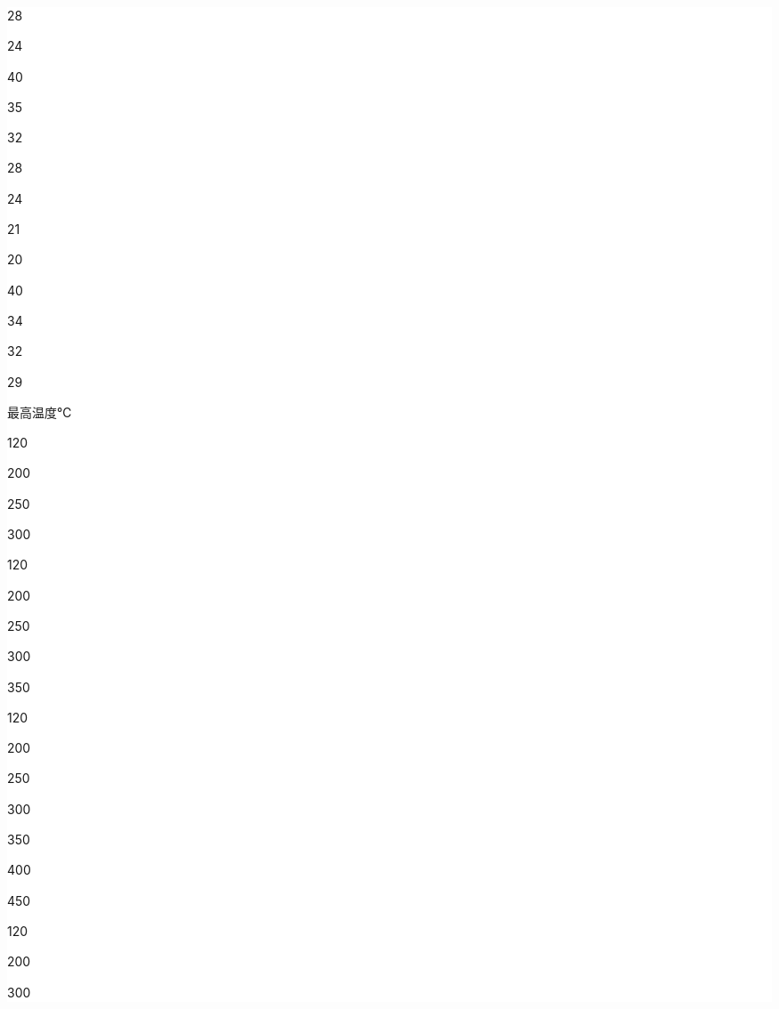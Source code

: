 28

24

40

35

32

28

24

21

20

40

34

32

29

最高温度℃

120

200

250

300

120

200

250

300

350

120

200

250

300

350

400

450

120

200

300
